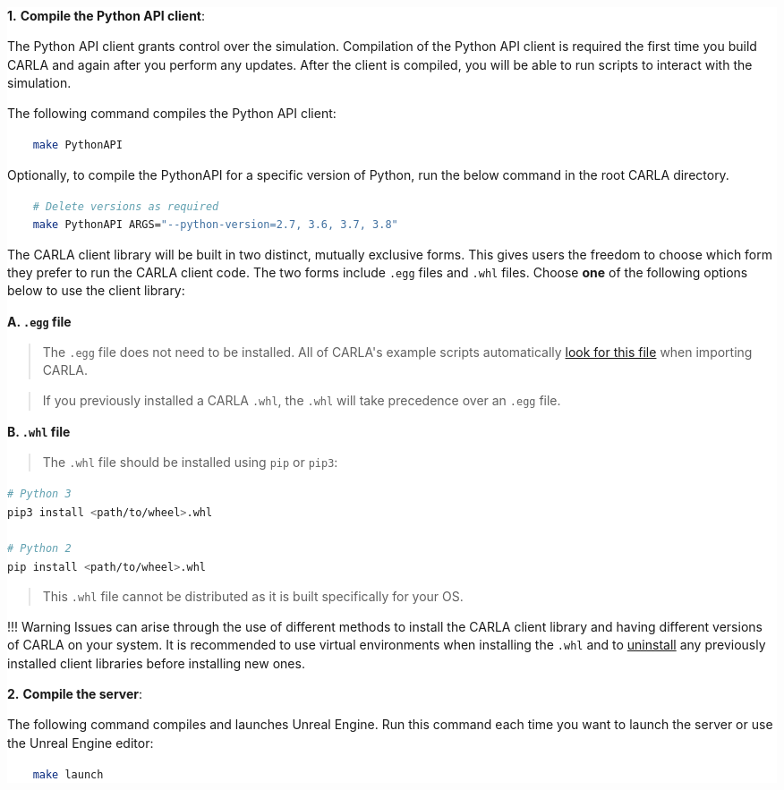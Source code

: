 __1.__ __Compile the Python API client__:

The Python API client grants control over the simulation. Compilation of the Python API client is required the first time you build CARLA and again after you perform any updates. After the client is compiled, you will be able to run scripts to interact with the simulation.

The following command compiles the Python API client:

```sh
    make PythonAPI
```

Optionally, to compile the PythonAPI for a specific version of Python, run the below command in the root CARLA directory.

```sh
    # Delete versions as required
    make PythonAPI ARGS="--python-version=2.7, 3.6, 3.7, 3.8"
```

The CARLA client library will be built in two distinct, mutually exclusive forms. This gives users the freedom to choose which form they prefer to run the CARLA client code. The two forms include `.egg` files and `.whl` files. Choose __one__ of the following options below to use the client library:

__A. `.egg` file__

>The `.egg` file does not need to be installed. All of CARLA's example scripts automatically [look for this file](build_system.md#versions-prior-to-0912) when importing CARLA.

>If you previously installed a CARLA `.whl`, the `.whl` will take precedence over an `.egg` file.

__B. `.whl` file__

>The `.whl` file should be installed using `pip` or `pip3`:

```sh
# Python 3
pip3 install <path/to/wheel>.whl

# Python 2
pip install <path/to/wheel>.whl
```

>This `.whl` file cannot be distributed as it is built specifically for your OS.

!!! Warning
    Issues can arise through the use of different methods to install the CARLA client library and having different versions of CARLA on your system. It is recommended to use virtual environments when installing the `.whl` and to [uninstall](build_faq.md#how-do-i-uninstall-the-carla-client-library) any previously installed client libraries before installing new ones.


__2.__ __Compile the server__:

The following command compiles and launches Unreal Engine. Run this command each time you want to launch the server or use the Unreal Engine editor:

```sh
    make launch
```
